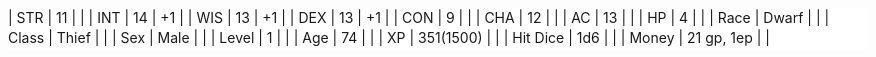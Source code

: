 | STR                  | 11                                                                                                                                                                                                                                                                                                                                       |       |
| INT                  | 14                                                                                                                                                                                                                                                                                                                                       | +1    |
| WIS                  | 13                                                                                                                                                                                                                                                                                                                                       | +1    |
| DEX                  | 13                                                                                                                                                                                                                                                                                                                                       | +1    |
| CON                  | 9                                                                                                                                                                                                                                                                                                                                        |       |
| CHA                  | 12                                                                                                                                                                                                                                                                                                                                       |       |
| AC                   | 13                                                                                                                                                                                                                                                                                                                                       |       |
| HP                   | 4                                                                                                                                                                                                                                                                                                                                        |       |
| Race                 | Dwarf                                                                                                                                                                                                                                                                                                                                    |       |
| Class                | Thief                                                                                                                                                                                                                                                                                                                                    |       |
| Sex                  | Male                                                                                                                                                                                                                                                                                                                                     |       |
| Level                | 1                                                                                                                                                                                                                                                                                                                                        |       |
| Age                  | 74                                                                                                                                                                                                                                                                                                                                       |       |
| XP                   | 351(1500)                                                                                                                                                                                                                                                                                                                                |       |
| Hit Dice             | 1d6                                                                                                                                                                                                                                                                                                                                      |       |
| Money                | 21 gp, 1ep                                                                                                                                                                                                                                                                                                                               |       |
